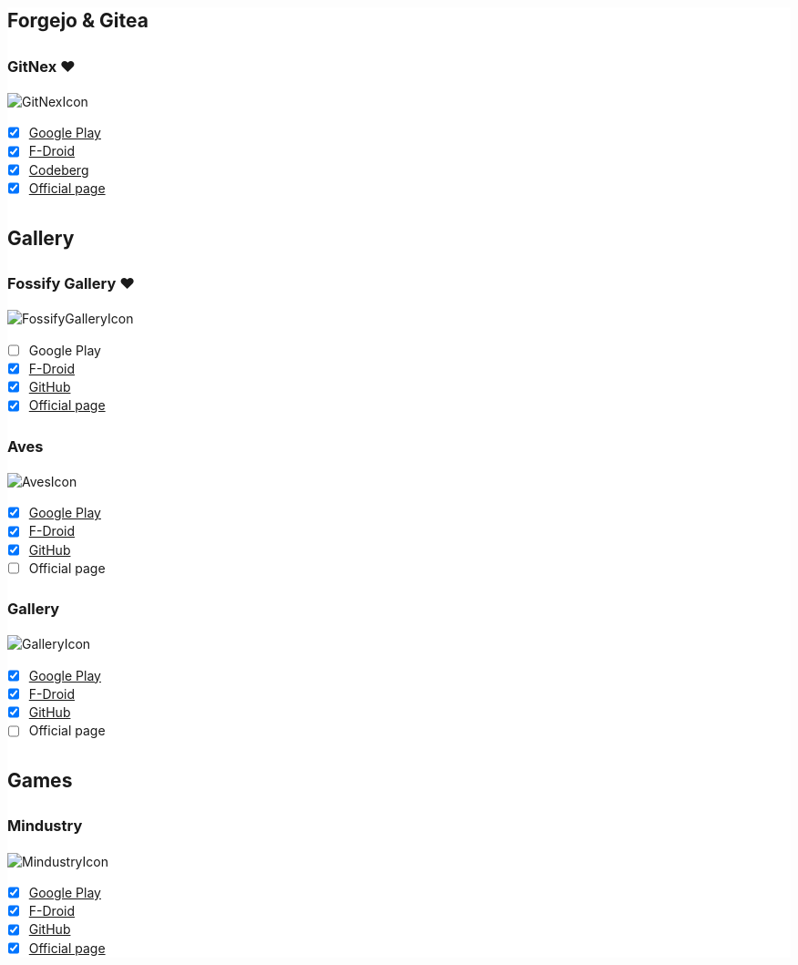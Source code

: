 ## Forgejo & Gitea

### GitNex :heart:

<img alt="GitNexIcon" height="64" src="https://codeberg.org/gitnex/GitNex/raw/branch/main/fastlane/metadata/android/en-US/images/icon.png">

- [x] [Google Play](https://play.google.com/store/apps/details?id=org.mian.gitnex.pro)
- [x] [F-Droid](https://f-droid.org/en/packages/org.mian.gitnex/)
- [x] [Codeberg](https://codeberg.org/gitnex/GitNex)
- [x] [Official page](https://gitnex.com/)

## Gallery

### Fossify Gallery :heart:

<img alt="FossifyGalleryIcon" height="64" src="https://github.com/FossifyOrg/Gallery/raw/master/graphics/icon.webp">

- [ ] Google Play
- [x] [F-Droid](https://f-droid.org/en/packages/org.fossify.gallery/)
- [x] [GitHub](https://github.com/FossifyOrg/Gallery)
- [x] [Official page](https://www.fossify.org/)

### Aves

<img alt="AvesIcon" height="64" src="https://raw.githubusercontent.com/deckerst/aves/develop/aves_logo.svg">

- [x] [Google Play](https://play.google.com/store/apps/details?id=deckers.thibault.aves)
- [x] [F-Droid](https://apt.izzysoft.de/fdroid/index/apk/deckers.thibault.aves)
- [x] [GitHub](https://github.com/deckerst/aves)
- [ ] Official page

### Gallery

<img alt="GalleryIcon" height="64" src="https://raw.githubusercontent.com/IacobIonut01/Gallery/main/fastlane/metadata/android/en-US/images/icon.png">

- [x] [Google Play](https://play.google.com/store/apps/details?id=com.dot.gallery.gplay)
- [x] [F-Droid](https://f-droid.org/packages/com.dot.gallery/)
- [x] [GitHub](https://github.com/IacobIonut01/Gallery)
- [ ] Official page

## Games

### Mindustry

<img alt="MindustryIcon" height="64" src="https://raw.githubusercontent.com/Anuken/Mindustry/master/android/ic_launcher-web.png">

- [x] [Google Play](https://play.google.com/store/apps/details?id=io.anuke.mindustry)
- [x] [F-Droid](https://f-droid.org/packages/io.anuke.mindustry)
- [x] [GitHub](https://github.com/Anuken/Mindustry)
- [x] [Official page](https://mindustrygame.github.io/)
